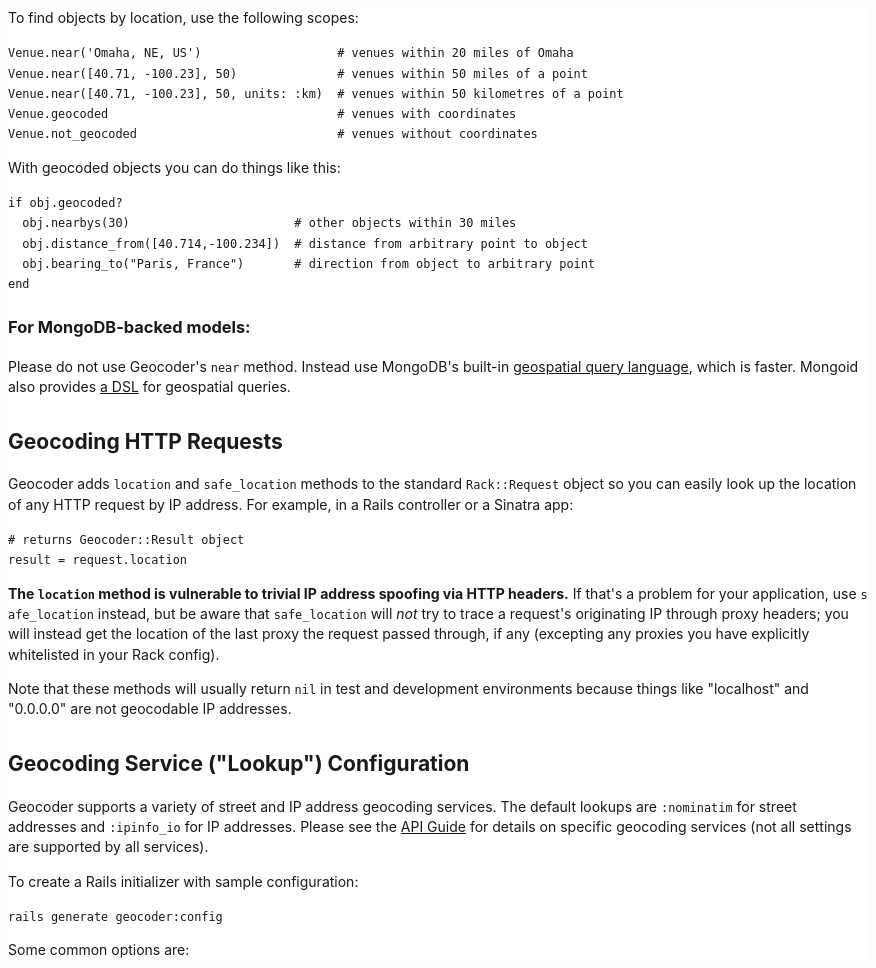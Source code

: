 To find objects by location, use the following scopes:

    Venue.near('Omaha, NE, US')                   # venues within 20 miles of Omaha
    Venue.near([40.71, -100.23], 50)              # venues within 50 miles of a point
    Venue.near([40.71, -100.23], 50, units: :km)  # venues within 50 kilometres of a point
    Venue.geocoded                                # venues with coordinates
    Venue.not_geocoded                            # venues without coordinates

With geocoded objects you can do things like this:

    if obj.geocoded?
      obj.nearbys(30)                       # other objects within 30 miles
      obj.distance_from([40.714,-100.234])  # distance from arbitrary point to object
      obj.bearing_to("Paris, France")       # direction from object to arbitrary point
    end

### For MongoDB-backed models:

Please do not use Geocoder's `near` method. Instead use MongoDB's built-in [geospatial query language](https://docs.mongodb.org/manual/reference/command/geoNear/), which is faster. Mongoid also provides [a DSL](http://mongoid.github.io/en/mongoid/docs/querying.html#geo_near) for geospatial queries.


Geocoding HTTP Requests
-----------------------

Geocoder adds `location` and `safe_location` methods to the standard `Rack::Request` object so you can easily look up the location of any HTTP request by IP address. For example, in a Rails controller or a Sinatra app:

    # returns Geocoder::Result object
    result = request.location

**The `location` method is vulnerable to trivial IP address spoofing via HTTP headers.**  If that's a problem for your application, use `safe_location` instead, but be aware that `safe_location` will *not* try to trace a request's originating IP through proxy headers; you will instead get the location of the last proxy the request passed through, if any (excepting any proxies you have explicitly whitelisted in your Rack config).

Note that these methods will usually return `nil` in test and development environments because things like "localhost" and "0.0.0.0" are not geocodable IP addresses.


Geocoding Service ("Lookup") Configuration
------------------------------------------

Geocoder supports a variety of street and IP address geocoding services. The default lookups are `:nominatim` for street addresses and `:ipinfo_io` for IP addresses. Please see the [API Guide](https://github.com/alexreisner/geocoder/blob/master/README_API_GUIDE.md) for details on specific geocoding services (not all settings are supported by all services).

To create a Rails initializer with sample configuration:

    rails generate geocoder:config

Some common options are:
